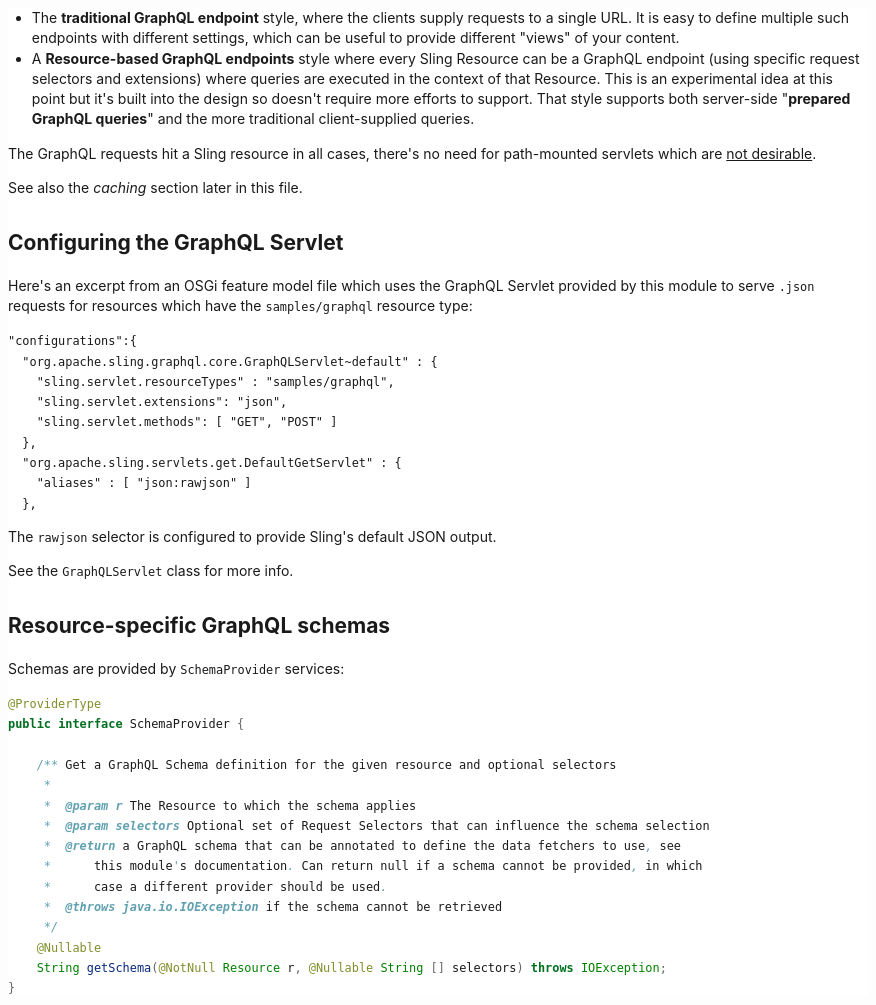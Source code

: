   * The **traditional GraphQL endpoint** style, where the clients supply requests to a single URL. It is easy to define
    multiple such endpoints with different settings, which can be useful to provide different "views" of your content.
  * A **Resource-based GraphQL endpoints** style where every Sling Resource can be a GraphQL endpoint (using specific 
    request selectors and extensions) where queries are executed in the context of that Resource. This is an experimental
    idea at this point but it's built into the design so doesn't require more efforts to support. That style supports both
    server-side "**prepared GraphQL queries**" and the more traditional client-supplied queries.
    
The GraphQL requests hit a Sling resource in all cases, there's no need for path-mounted servlets which are [not desirable](https://sling.apache.org/documentation/the-sling-engine/servlets.html#caveats-when-binding-servlets-by-path-1).

See also the _caching_ section later in this file.

## Configuring the GraphQL Servlet
Here's an excerpt from an OSGi feature model file which uses the GraphQL Servlet provided by this module
to serve `.json` requests for resources which have the `samples/graphql` resource type:

    "configurations":{
      "org.apache.sling.graphql.core.GraphQLServlet~default" : {
        "sling.servlet.resourceTypes" : "samples/graphql",
        "sling.servlet.extensions": "json",
        "sling.servlet.methods": [ "GET", "POST" ]
      },
      "org.apache.sling.servlets.get.DefaultGetServlet" : {
        "aliases" : [ "json:rawjson" ]
      },
      
The `rawjson` selector is configured to provide Sling's default JSON output.

See the `GraphQLServlet` class for more info.

## Resource-specific GraphQL schemas

Schemas are provided by `SchemaProvider` services:

```java
@ProviderType
public interface SchemaProvider {
  
    /** Get a GraphQL Schema definition for the given resource and optional selectors
     *
     *  @param r The Resource to which the schema applies
     *  @param selectors Optional set of Request Selectors that can influence the schema selection
     *  @return a GraphQL schema that can be annotated to define the data fetchers to use, see
     *      this module's documentation. Can return null if a schema cannot be provided, in which
     *      case a different provider should be used.
     *  @throws java.io.IOException if the schema cannot be retrieved
     */
    @Nullable
    String getSchema(@NotNull Resource r, @Nullable String [] selectors) throws IOException;
}
```
